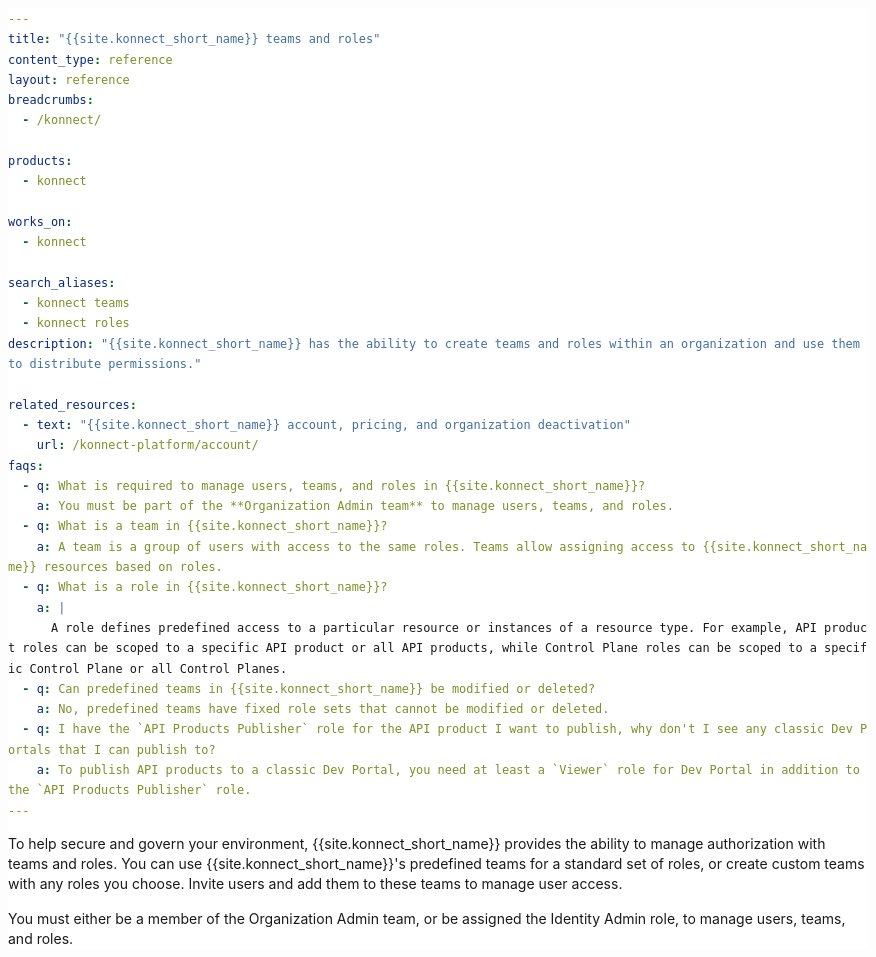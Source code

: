 ```yaml
---
title: "{{site.konnect_short_name}} teams and roles"
content_type: reference
layout: reference
breadcrumbs:
  - /konnect/

products:
  - konnect

works_on:
  - konnect

search_aliases: 
  - konnect teams
  - konnect roles
description: "{{site.konnect_short_name}} has the ability to create teams and roles within an organization and use them to distribute permissions."

related_resources:
  - text: "{{site.konnect_short_name}} account, pricing, and organization deactivation"
    url: /konnect-platform/account/
faqs:
  - q: What is required to manage users, teams, and roles in {{site.konnect_short_name}}?
    a: You must be part of the **Organization Admin team** to manage users, teams, and roles.
  - q: What is a team in {{site.konnect_short_name}}?
    a: A team is a group of users with access to the same roles. Teams allow assigning access to {{site.konnect_short_name}} resources based on roles.
  - q: What is a role in {{site.konnect_short_name}}?
    a: |
      A role defines predefined access to a particular resource or instances of a resource type. For example, API product roles can be scoped to a specific API product or all API products, while Control Plane roles can be scoped to a specific Control Plane or all Control Planes.
  - q: Can predefined teams in {{site.konnect_short_name}} be modified or deleted?
    a: No, predefined teams have fixed role sets that cannot be modified or deleted.
  - q: I have the `API Products Publisher` role for the API product I want to publish, why don't I see any classic Dev Portals that I can publish to?
    a: To publish API products to a classic Dev Portal, you need at least a `Viewer` role for Dev Portal in addition to the `API Products Publisher` role.
---
```


To help secure and govern your environment, {{site.konnect_short_name}} provides
the ability to manage authorization with teams and roles. You can use {{site.konnect_short_name}}'s
predefined teams for a standard set of roles, or create custom teams with
any roles you choose. Invite users and add them to these teams to manage user
access.

You must either be a member of the Organization Admin team, or be assigned the
Identity Admin role, to manage users, teams, and roles.
